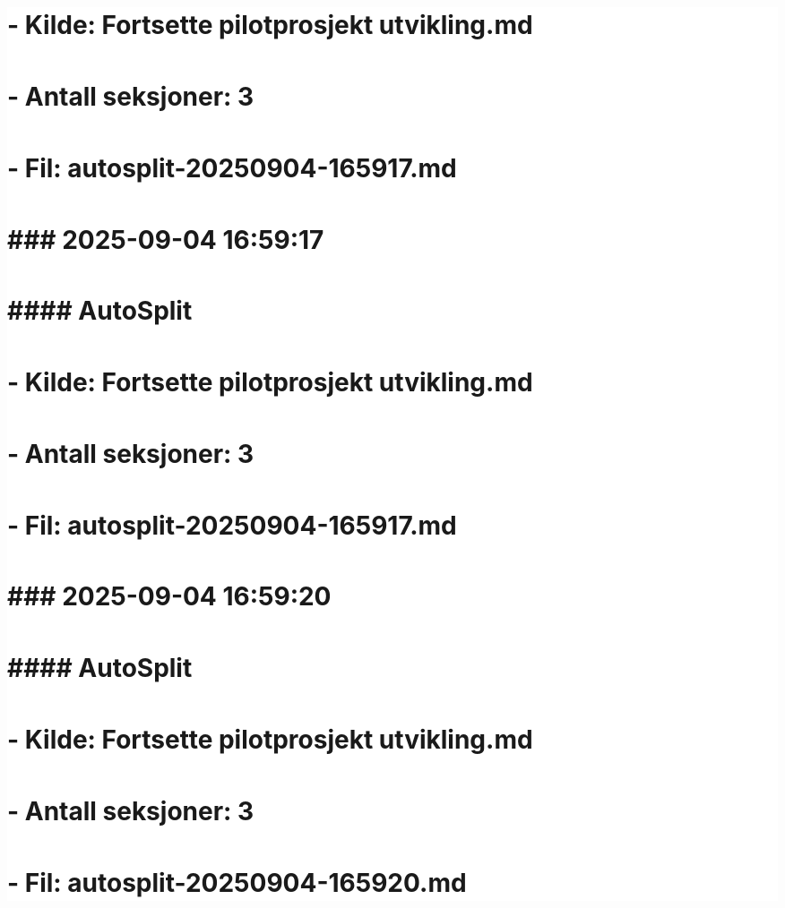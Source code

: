 # \- Kilde: Fortsette pilotprosjekt utvikling.md

# \- Antall seksjoner: 3

# \- Fil: autosplit-20250904-165917.md

#

#

#

#

# \### 2025-09-04 16:59:17

# \#### AutoSplit

# \- Kilde: Fortsette pilotprosjekt utvikling.md

# \- Antall seksjoner: 3

# \- Fil: autosplit-20250904-165917.md

#

#

#

#

# \### 2025-09-04 16:59:20

# \#### AutoSplit

# \- Kilde: Fortsette pilotprosjekt utvikling.md

# \- Antall seksjoner: 3

# \- Fil: autosplit-20250904-165920.md
